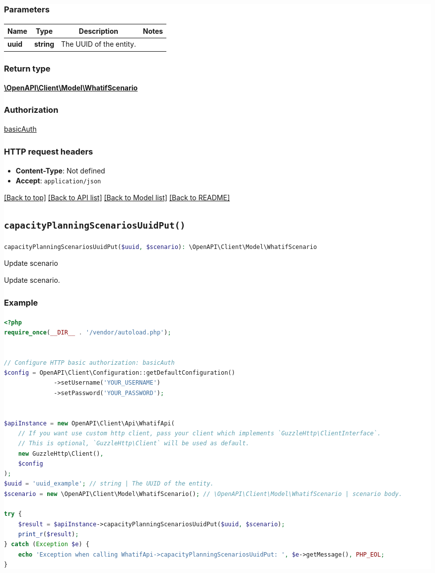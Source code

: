 ### Parameters

| Name | Type | Description  | Notes |
| ------------- | ------------- | ------------- | ------------- |
| **uuid** | **string**| The UUID of the entity. | |

### Return type

[**\OpenAPI\Client\Model\WhatifScenario**](../Model/WhatifScenario.md)

### Authorization

[basicAuth](../../README.md#basicAuth)

### HTTP request headers

- **Content-Type**: Not defined
- **Accept**: `application/json`

[[Back to top]](#) [[Back to API list]](../../README.md#endpoints)
[[Back to Model list]](../../README.md#models)
[[Back to README]](../../README.md)

## `capacityPlanningScenariosUuidPut()`

```php
capacityPlanningScenariosUuidPut($uuid, $scenario): \OpenAPI\Client\Model\WhatifScenario
```

Update scenario

Update scenario.

### Example

```php
<?php
require_once(__DIR__ . '/vendor/autoload.php');


// Configure HTTP basic authorization: basicAuth
$config = OpenAPI\Client\Configuration::getDefaultConfiguration()
              ->setUsername('YOUR_USERNAME')
              ->setPassword('YOUR_PASSWORD');


$apiInstance = new OpenAPI\Client\Api\WhatifApi(
    // If you want use custom http client, pass your client which implements `GuzzleHttp\ClientInterface`.
    // This is optional, `GuzzleHttp\Client` will be used as default.
    new GuzzleHttp\Client(),
    $config
);
$uuid = 'uuid_example'; // string | The UUID of the entity.
$scenario = new \OpenAPI\Client\Model\WhatifScenario(); // \OpenAPI\Client\Model\WhatifScenario | scenario body.

try {
    $result = $apiInstance->capacityPlanningScenariosUuidPut($uuid, $scenario);
    print_r($result);
} catch (Exception $e) {
    echo 'Exception when calling WhatifApi->capacityPlanningScenariosUuidPut: ', $e->getMessage(), PHP_EOL;
}
```
